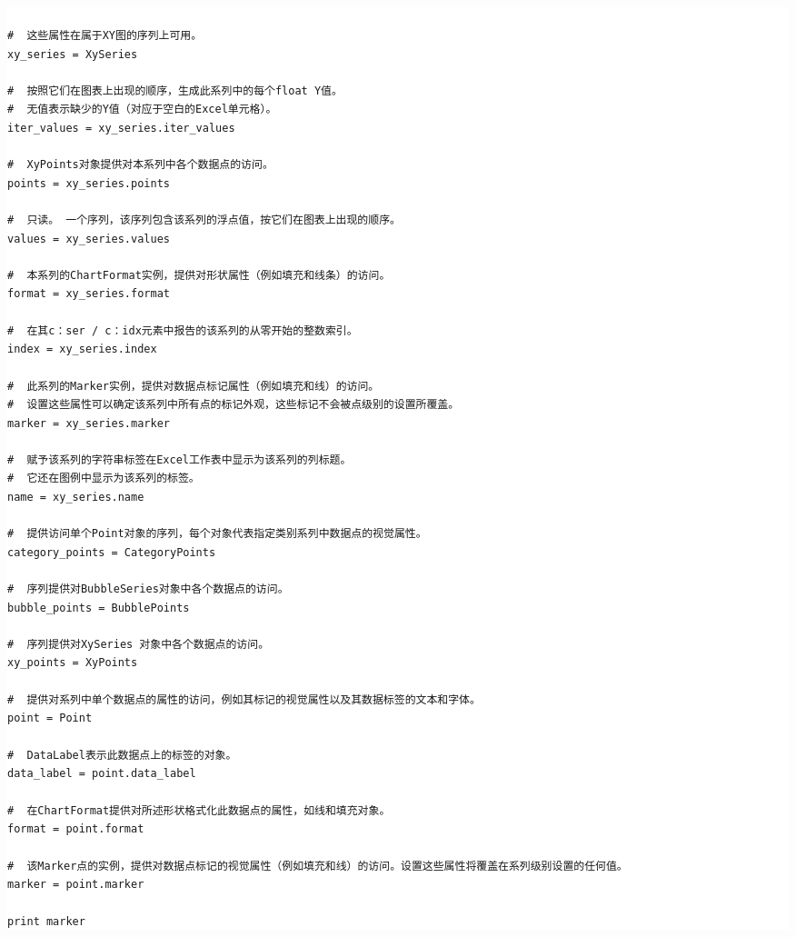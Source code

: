 ```

#  这些属性在属于XY图的序列上可用。
xy_series = XySeries

#  按照它们在图表上出现的顺序，生成此系列中的每个float Y值。 
#  无值表示缺少的Y值（对应于空白的Excel单元格）。
iter_values = xy_series.iter_values

#  XyPoints对象提供对本系列中各个数据点的访问。
points = xy_series.points

#  只读。 一个序列，该序列包含该系列的浮点值，按它们在图表上出现的顺序。
values = xy_series.values

#  本系列的ChartFormat实例，提供对形状属性（例如填充和线条）的访问。
format = xy_series.format

#  在其c：ser / c：idx元素中报告的该系列的从零开始的整数索引。
index = xy_series.index

#  此系列的Marker实例，提供对数据点标记属性（例如填充和线）的访问。 
#  设置这些属性可以确定该系列中所有点的标记外观，这些标记不会被点级别的设置所覆盖。
marker = xy_series.marker

#  赋予该系列的字符串标签在Excel工作表中显示为该系列的列标题。 
#  它还在图例中显示为该系列的标签。
name = xy_series.name

#  提供访问单个Point对象的序列，每个对象代表指定类别系列中数据点的视觉属性。
category_points = CategoryPoints

#  序列提供对BubbleSeries对象中各个数据点的访问。
bubble_points = BubblePoints

#  序列提供对XySeries 对象中各个数据点的访问。
xy_points = XyPoints

#  提供对系列中单个数据点的属性的访问，例如其标记的视觉属性以及其数据标签的文本和字体。
point = Point

#  DataLabel表示此数据点上的标签的对象。
data_label = point.data_label

#  在ChartFormat提供对所述形状格式化此数据点的属性，如线和填充对象。
format = point.format

#  该Marker点的实例，提供对数据点标记的视觉属性（例如填充和线）的访问。设置这些属性将覆盖在系列级别设置的任何值。
marker = point.marker

print marker
```

